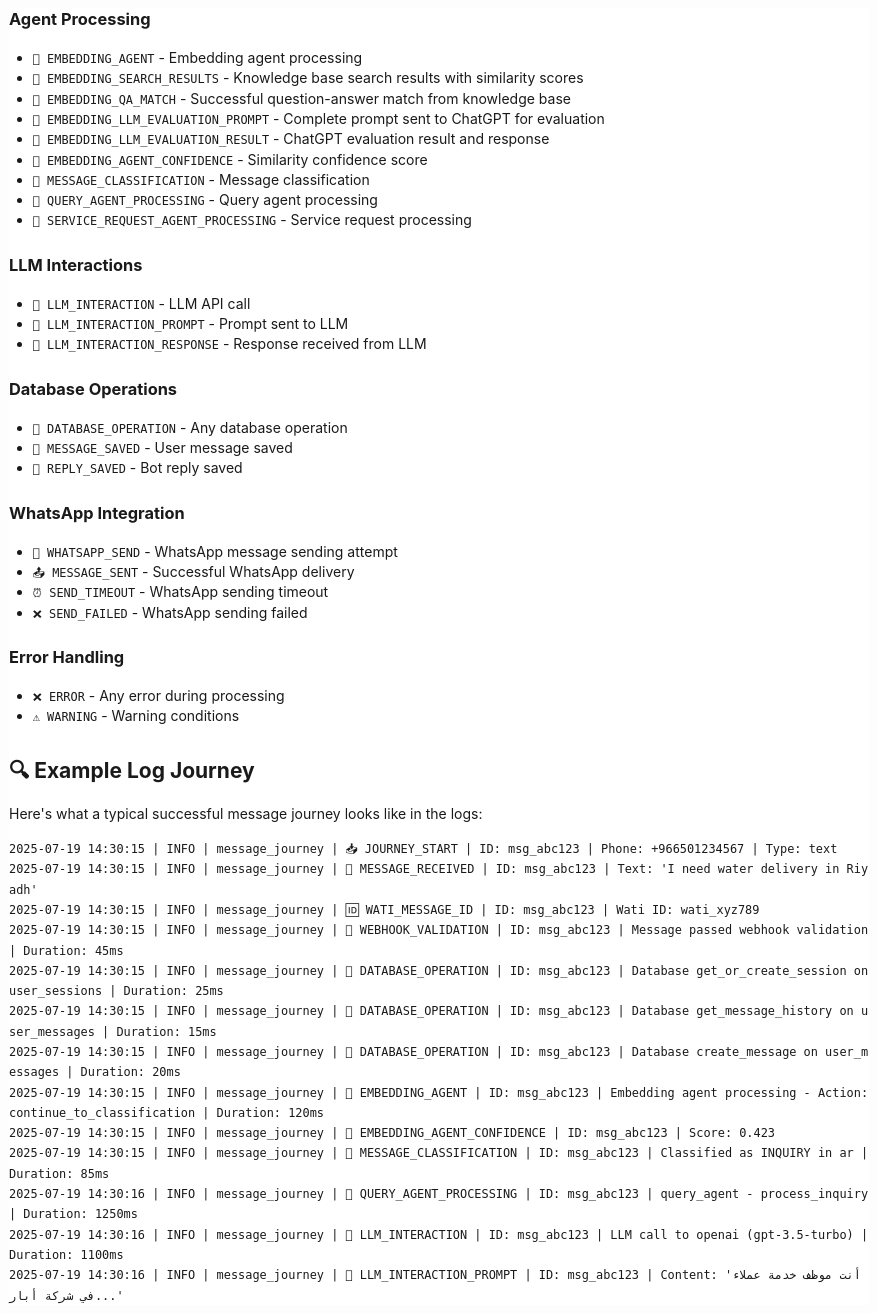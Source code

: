 ### Agent Processing
- `🔄 EMBEDDING_AGENT` - Embedding agent processing
- `🔄 EMBEDDING_SEARCH_RESULTS` - Knowledge base search results with similarity scores
- `🔄 EMBEDDING_QA_MATCH` - Successful question-answer match from knowledge base
- `🔄 EMBEDDING_LLM_EVALUATION_PROMPT` - Complete prompt sent to ChatGPT for evaluation
- `🔄 EMBEDDING_LLM_EVALUATION_RESULT` - ChatGPT evaluation result and response
- `🎯 EMBEDDING_AGENT_CONFIDENCE` - Similarity confidence score
- `🔄 MESSAGE_CLASSIFICATION` - Message classification
- `🔄 QUERY_AGENT_PROCESSING` - Query agent processing
- `🔄 SERVICE_REQUEST_AGENT_PROCESSING` - Service request processing

### LLM Interactions
- `🔄 LLM_INTERACTION` - LLM API call
- `💬 LLM_INTERACTION_PROMPT` - Prompt sent to LLM
- `💬 LLM_INTERACTION_RESPONSE` - Response received from LLM

### Database Operations
- `🔄 DATABASE_OPERATION` - Any database operation
- `💾 MESSAGE_SAVED` - User message saved
- `💾 REPLY_SAVED` - Bot reply saved

### WhatsApp Integration
- `🔄 WHATSAPP_SEND` - WhatsApp message sending attempt
- `📤 MESSAGE_SENT` - Successful WhatsApp delivery
- `⏰ SEND_TIMEOUT` - WhatsApp sending timeout
- `❌ SEND_FAILED` - WhatsApp sending failed

### Error Handling
- `❌ ERROR` - Any error during processing
- `⚠️ WARNING` - Warning conditions

## 🔍 Example Log Journey

Here's what a typical successful message journey looks like in the logs:

```
2025-07-19 14:30:15 | INFO | message_journey | 📥 JOURNEY_START | ID: msg_abc123 | Phone: +966501234567 | Type: text
2025-07-19 14:30:15 | INFO | message_journey | 📝 MESSAGE_RECEIVED | ID: msg_abc123 | Text: 'I need water delivery in Riyadh'
2025-07-19 14:30:15 | INFO | message_journey | 🆔 WATI_MESSAGE_ID | ID: msg_abc123 | Wati ID: wati_xyz789
2025-07-19 14:30:15 | INFO | message_journey | 🔄 WEBHOOK_VALIDATION | ID: msg_abc123 | Message passed webhook validation | Duration: 45ms
2025-07-19 14:30:15 | INFO | message_journey | 🔄 DATABASE_OPERATION | ID: msg_abc123 | Database get_or_create_session on user_sessions | Duration: 25ms
2025-07-19 14:30:15 | INFO | message_journey | 🔄 DATABASE_OPERATION | ID: msg_abc123 | Database get_message_history on user_messages | Duration: 15ms
2025-07-19 14:30:15 | INFO | message_journey | 🔄 DATABASE_OPERATION | ID: msg_abc123 | Database create_message on user_messages | Duration: 20ms
2025-07-19 14:30:15 | INFO | message_journey | 🔄 EMBEDDING_AGENT | ID: msg_abc123 | Embedding agent processing - Action: continue_to_classification | Duration: 120ms
2025-07-19 14:30:15 | INFO | message_journey | 🎯 EMBEDDING_AGENT_CONFIDENCE | ID: msg_abc123 | Score: 0.423
2025-07-19 14:30:15 | INFO | message_journey | 🔄 MESSAGE_CLASSIFICATION | ID: msg_abc123 | Classified as INQUIRY in ar | Duration: 85ms
2025-07-19 14:30:16 | INFO | message_journey | 🔄 QUERY_AGENT_PROCESSING | ID: msg_abc123 | query_agent - process_inquiry | Duration: 1250ms
2025-07-19 14:30:16 | INFO | message_journey | 🔄 LLM_INTERACTION | ID: msg_abc123 | LLM call to openai (gpt-3.5-turbo) | Duration: 1100ms
2025-07-19 14:30:16 | INFO | message_journey | 💬 LLM_INTERACTION_PROMPT | ID: msg_abc123 | Content: 'أنت موظف خدمة عملاء في شركة أبار...'
```